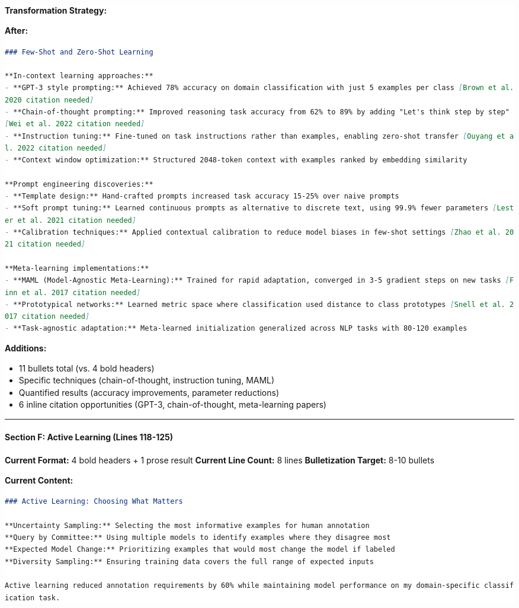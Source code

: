 **Transformation Strategy:**

**After:**
```markdown
### Few-Shot and Zero-Shot Learning

**In-context learning approaches:**
- **GPT-3 style prompting:** Achieved 78% accuracy on domain classification with just 5 examples per class [Brown et al. 2020 citation needed]
- **Chain-of-thought prompting:** Improved reasoning task accuracy from 62% to 89% by adding "Let's think step by step" [Wei et al. 2022 citation needed]
- **Instruction tuning:** Fine-tuned on task instructions rather than examples, enabling zero-shot transfer [Ouyang et al. 2022 citation needed]
- **Context window optimization:** Structured 2048-token context with examples ranked by embedding similarity

**Prompt engineering discoveries:**
- **Template design:** Hand-crafted prompts increased task accuracy 15-25% over naive prompts
- **Soft prompt tuning:** Learned continuous prompts as alternative to discrete text, using 99.9% fewer parameters [Lester et al. 2021 citation needed]
- **Calibration techniques:** Applied contextual calibration to reduce model biases in few-shot settings [Zhao et al. 2021 citation needed]

**Meta-learning implementations:**
- **MAML (Model-Agnostic Meta-Learning):** Trained for rapid adaptation, converged in 3-5 gradient steps on new tasks [Finn et al. 2017 citation needed]
- **Prototypical networks:** Learned metric space where classification used distance to class prototypes [Snell et al. 2017 citation needed]
- **Task-agnostic adaptation:** Meta-learned initialization generalized across NLP tasks with 80-120 examples
```

**Additions:**
- 11 bullets total (vs. 4 bold headers)
- Specific techniques (chain-of-thought, instruction tuning, MAML)
- Quantified results (accuracy improvements, parameter reductions)
- 6 inline citation opportunities (GPT-3, chain-of-thought, meta-learning papers)

---

#### **Section F: Active Learning (Lines 118-125)**
**Current Format:** 4 bold headers + 1 prose result
**Current Line Count:** 8 lines
**Bulletization Target:** 8-10 bullets

**Current Content:**
```markdown
### Active Learning: Choosing What Matters

**Uncertainty Sampling:** Selecting the most informative examples for human annotation
**Query by Committee:** Using multiple models to identify examples where they disagree most
**Expected Model Change:** Prioritizing examples that would most change the model if labeled
**Diversity Sampling:** Ensuring training data covers the full range of expected inputs

Active learning reduced annotation requirements by 60% while maintaining model performance on my domain-specific classification task.
```
